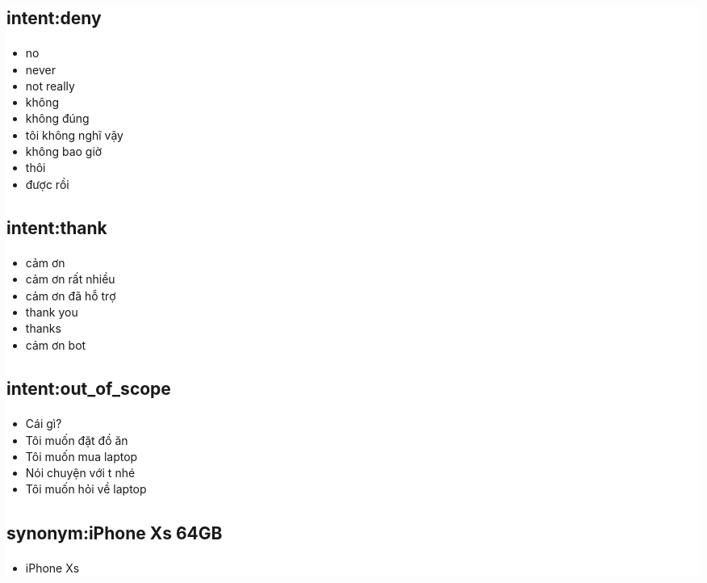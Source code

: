 ## intent:deny
- no
- never
- not really
- không
- không đúng
- tôi không nghĩ vậy
- không bao giờ
- thôi
- được rồi


## intent:thank
- cảm ơn
- cảm ơn rất nhiều
- cảm ơn đã hỗ trợ
- thank you
- thanks
- cảm ơn bot


## intent:out_of_scope
- Cái gì?
- Tôi muốn đặt đồ ăn
- Tôi muốn mua laptop
- Nói chuyện với t nhé
- Tôi muốn hỏi về laptop




## synonym:iPhone Xs 64GB
- iPhone Xs
